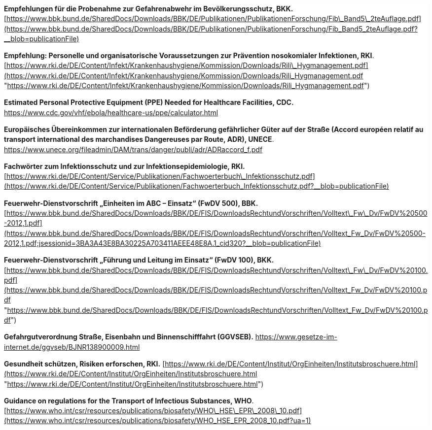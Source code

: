 **Empfehlungen für die Probenahme zur Gefahrenabwehr im
Bevölkerungsschutz, BKK.**
[https://www.bbk.bund.de/SharedDocs/Downloads/BBK/DE/Publikationen/PublikationenForschung/Fib\_Band5\_2teAuflage.pdf](https://www.bbk.bund.de/SharedDocs/Downloads/BBK/DE/Publikationen/PublikationenForschung/Fib_Band5_2teAuflage.pdf?__blob=publicationFile)

**Empfehlung: Personelle und organisatorische Voraussetzungen zur
Prävention nosokomialer Infektionen, RKI**.
[https://www.rki.de/DE/Content/Infekt/Krankenhaushygiene/Kommission/Downloads/Rili\_Hygmanagement.pdf](https://www.rki.de/DE/Content/Infekt/Krankenhaushygiene/Kommission/Downloads/Rili_Hygmanagement.pdf "https://www.rki.de/DE/Content/Infekt/Krankenhaushygiene/Kommission/Downloads/Rili_Hygmanagement.pdf")

**Estimated Personal Protective Equipment (PPE) Needed for Healthcare
Facilities, CDC.**
<https://www.cdc.gov/vhf/ebola/healthcare-us/ppe/calculator.html>

**Europäisches Übereinkommen zur internationalen Beförderung gefährlicher
Güter auf der Straße (Accord européen relatif au transport international
des marchandises Dangereuses par Route, ADR), UNECE**.
<https://www.unece.org/fileadmin/DAM/trans/danger/publi/adr/ADRaccord_f.pdf>

**Fachwörter zum Infektionsschutz und zur Infektionsepidemiologie,
RKI.**
[https://www.rki.de/DE/Content/Service/Publikationen/Fachwoerterbuch\_Infektionsschutz.pdf](https://www.rki.de/DE/Content/Service/Publikationen/Fachwoerterbuch_Infektionsschutz.pdf?__blob=publicationFile)

**Feuerwehr-Dienstvorschrift „Einheiten im ABC – Einsatz“ (FwDV 500),
BBK.**
[https://www.bbk.bund.de/SharedDocs/Downloads/BBK/DE/FIS/DownloadsRechtundVorschriften/Volltext\_Fw\_Dv/FwDV%20500-2012,1.pdf](https://www.bbk.bund.de/SharedDocs/Downloads/BBK/DE/FIS/DownloadsRechtundVorschriften/Volltext_Fw_Dv/FwDV%20500-2012,1.pdf;jsessionid=3BA3A43E8BA30225A703411AEEE48E8A.1_cid320?__blob=publicationFile)

**Feuerwehr-Dienstvorschrift „Führung und Leitung im Einsatz“ (FwDV
100), BKK.**
[https://www.bbk.bund.de/SharedDocs/Downloads/BBK/DE/FIS/DownloadsRechtundVorschriften/Volltext\_Fw\_Dv/FwDV%20100.pdf](https://www.bbk.bund.de/SharedDocs/Downloads/BBK/DE/FIS/DownloadsRechtundVorschriften/Volltext_Fw_Dv/FwDV%20100.pdf "https://www.bbk.bund.de/SharedDocs/Downloads/BBK/DE/FIS/DownloadsRechtundVorschriften/Volltext_Fw_Dv/FwDV%20100.pdf")

**Gefahrgutverordnung Straße, Eisenbahn und Binnenschifffahrt
(GGVSEB).**
<https://www.gesetze-im-internet.de/ggvseb/BJNR138900009.html>

**Gesundheit schützen, Risiken erforschen, RKI.**
[https://www.rki.de/DE/Content/Institut/OrgEinheiten/Institutsbroschuere.html](https://www.rki.de/DE/Content/Institut/OrgEinheiten/Institutsbroschuere.html "https://www.rki.de/DE/Content/Institut/OrgEinheiten/Institutsbroschuere.html")

**Guidance on regulations for the Transport of Infectious Substances,
WHO**.
[https://www.who.int/csr/resources/publications/biosafety/WHO\_HSE\_EPR\_2008\_10.pdf](https://www.who.int/csr/resources/publications/biosafety/WHO_HSE_EPR_2008_10.pdf?ua=1)
